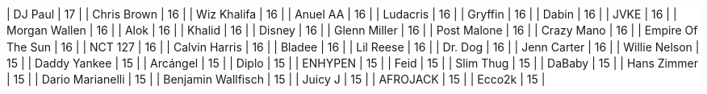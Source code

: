 | DJ Paul | 17 |
| Chris Brown | 16 |
| Wiz Khalifa | 16 |
| Anuel AA | 16 |
| Ludacris | 16 |
| Gryffin | 16 |
| Dabin | 16 |
| JVKE | 16 |
| Morgan Wallen | 16 |
| Alok | 16 |
| Khalid | 16 |
| Disney | 16 |
| Glenn Miller | 16 |
| Post Malone | 16 |
| Crazy Mano | 16 |
| Empire Of The Sun | 16 |
| NCT 127 | 16 |
| Calvin Harris | 16 |
| Bladee | 16 |
| Lil Reese | 16 |
| Dr. Dog | 16 |
| Jenn Carter | 16 |
| Willie Nelson | 15 |
| Daddy Yankee | 15 |
| Arcángel | 15 |
| Diplo | 15 |
| ENHYPEN | 15 |
| Feid | 15 |
| Slim Thug | 15 |
| DaBaby | 15 |
| Hans Zimmer | 15 |
| Dario Marianelli | 15 |
| Benjamin Wallfisch | 15 |
| Juicy J | 15 |
| AFROJACK | 15 |
| Ecco2k | 15 |
